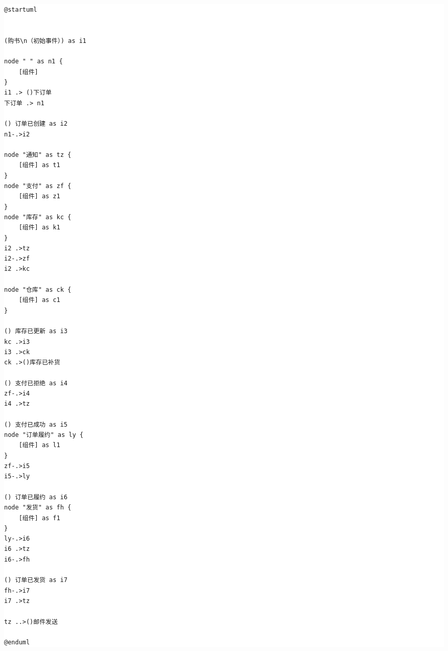 ```plantuml
@startuml


(购书\n（初始事件）) as i1

node " " as n1 {
    [组件]
}
i1 .> ()下订单
下订单 .> n1

() 订单已创建 as i2
n1-.>i2

node "通知" as tz {
    [组件] as t1
}
node "支付" as zf {
    [组件] as z1
}
node "库存" as kc {
    [组件] as k1
}
i2 .>tz
i2-.>zf
i2 .>kc

node "仓库" as ck {
    [组件] as c1
}

() 库存已更新 as i3
kc .>i3
i3 .>ck
ck .>()库存已补货

() 支付已拒绝 as i4
zf-.>i4
i4 .>tz

() 支付已成功 as i5
node "订单履约" as ly {
    [组件] as l1
}
zf-.>i5
i5-.>ly

() 订单已履约 as i6
node "发货" as fh {
    [组件] as f1
}
ly-.>i6
i6 .>tz
i6-.>fh

() 订单已发货 as i7
fh-.>i7
i7 .>tz

tz ..>()邮件发送

@enduml
```